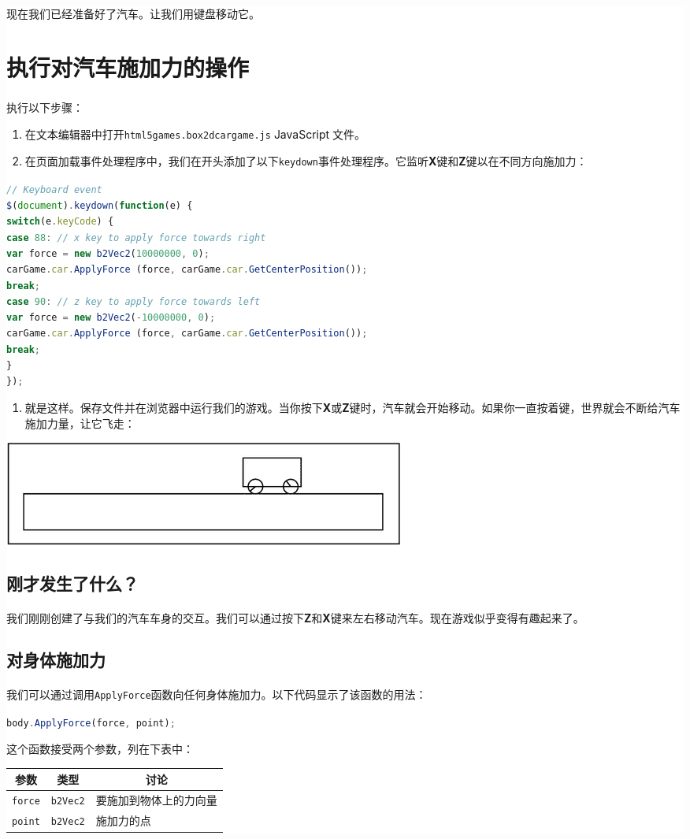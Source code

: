现在我们已经准备好了汽车。让我们用键盘移动它。

# 执行对汽车施加力的操作

执行以下步骤：

1.  在文本编辑器中打开`html5games.box2dcargame.js` JavaScript 文件。

1.  在页面加载事件处理程序中，我们在开头添加了以下`keydown`事件处理程序。它监听**X**键和**Z**键以在不同方向施加力：

```js
// Keyboard event
$(document).keydown(function(e) {
switch(e.keyCode) {
case 88: // x key to apply force towards right
var force = new b2Vec2(10000000, 0);
carGame.car.ApplyForce (force, carGame.car.GetCenterPosition());
break;
case 90: // z key to apply force towards left
var force = new b2Vec2(-10000000, 0);
carGame.car.ApplyForce (force, carGame.car.GetCenterPosition());
break;
}
});

```

1.  就是这样。保存文件并在浏览器中运行我们的游戏。当你按下**X**或**Z**键时，汽车就会开始移动。如果你一直按着键，世界就会不断给汽车施加力量，让它飞走：

![执行对汽车施加力的操作的时间](img/1260_09_11.jpg)

## 刚才发生了什么？

我们刚刚创建了与我们的汽车车身的交互。我们可以通过按下**Z**和**X**键来左右移动汽车。现在游戏似乎变得有趣起来了。

## 对身体施加力

我们可以通过调用`ApplyForce`函数向任何身体施加力。以下代码显示了该函数的用法：

```js
body.ApplyForce(force, point);

```

这个函数接受两个参数，列在下表中：

| 参数 | 类型 | 讨论 |
| --- | --- | --- |
| `force` | `b2Vec2` | 要施加到物体上的力向量 |
| `point` | `b2Vec2` | 施加力的点 |
